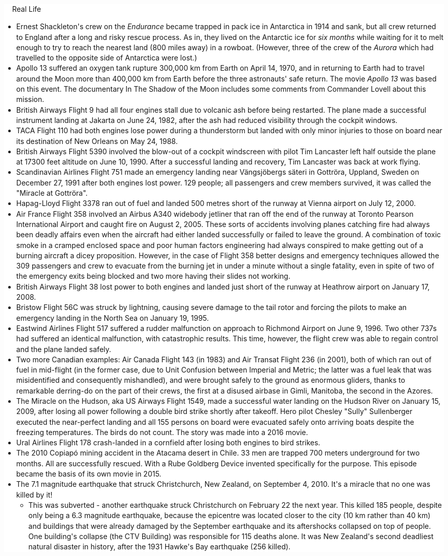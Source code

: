     Real Life 

-   Ernest Shackleton's crew on the _Endurance_ became trapped in pack ice in Antarctica in 1914 and sank, but all crew returned to England after a long and risky rescue process. As in, they lived on the Antarctic ice for _six months_ while waiting for it to melt enough to try to reach the nearest land (800 miles away) in a rowboat. (However, three of the crew of the _Aurora_ which had travelled to the opposite side of Antarctica were lost.)
-   Apollo 13 suffered an oxygen tank rupture 300,000 km from Earth on April 14, 1970, and in returning to Earth had to travel around the Moon more than 400,000 km from Earth before the three astronauts' safe return. The movie _Apollo 13_ was based on this event. The documentary In The Shadow of the Moon includes some comments from Commander Lovell about this mission.
-   British Airways Flight 9 had all four engines stall due to volcanic ash before being restarted. The plane made a successful instrument landing at Jakarta on June 24, 1982, after the ash had reduced visibility through the cockpit windows.
-   TACA Flight 110 had both engines lose power during a thunderstorm but landed with only minor injuries to those on board near its destination of New Orleans on May 24, 1988.
-   British Airways Flight 5390 involved the blow-out of a cockpit windscreen with pilot Tim Lancaster left half outside the plane at 17300 feet altitude on June 10, 1990. After a successful landing and recovery, Tim Lancaster was back at work flying.
-   Scandinavian Airlines Flight 751 made an emergency landing near Vängsjöbergs säteri in Gottröra, Uppland, Sweden on December 27, 1991 after both engines lost power. 129 people; all passengers and crew members survived, it was called the "Miracle at Gottröra".
-   Hapag-Lloyd Flight 3378 ran out of fuel and landed 500 metres short of the runway at Vienna airport on July 12, 2000.
-   Air France Flight 358 involved an Airbus A340 widebody jetliner that ran off the end of the runway at Toronto Pearson International Airport and caught fire on August 2, 2005. These sorts of accidents involving planes catching fire had always been deadly affairs even when the aircraft had either landed successfully or failed to leave the ground. A combination of toxic smoke in a cramped enclosed space and poor human factors engineering had always conspired to make getting out of a burning aircraft a dicey proposition. However, in the case of Flight 358 better designs and emergency techniques allowed the 309 passengers and crew to evacuate from the burning jet in under a minute without a single fatality, even in spite of two of the emergency exits being blocked and two more having their slides not working.
-   British Airways Flight 38 lost power to both engines and landed just short of the runway at Heathrow airport on January 17, 2008.
-   Bristow Flight 56C was struck by lightning, causing severe damage to the tail rotor and forcing the pilots to make an emergency landing in the North Sea on January 19, 1995.
-   Eastwind Airlines Flight 517 suffered a rudder malfunction on approach to Richmond Airport on June 9, 1996. Two other 737s had suffered an identical malfunction, with catastrophic results. This time, however, the flight crew was able to regain control and the plane landed safely.
-   Two more Canadian examples: Air Canada Flight 143 (in 1983) and Air Transat Flight 236 (in 2001), both of which ran out of fuel in mid-flight (in the former case, due to Unit Confusion between Imperial and Metric; the latter was a fuel leak that was misidentified and consequently mishandled), and were brought safely to the ground as enormous gliders, thanks to remarkable derring-do on the part of their crews, the first at a disused airbase in Gimli, Manitoba, the second in the Azores.
-   The Miracle on the Hudson, aka US Airways Flight 1549, made a successful water landing on the Hudson River on January 15, 2009, after losing all power following a double bird strike shortly after takeoff. Hero pilot Chesley "Sully" Sullenberger executed the near-perfect landing and all 155 persons on board were evacuated safely onto arriving boats despite the freezing temperatures. The birds do not count. The story was made into a 2016 movie.
-   Ural Airlines Flight 178 crash-landed in a cornfield after losing both engines to bird strikes.
-   The 2010 Copiapó mining accident in the Atacama desert in Chile. 33 men are trapped 700 meters underground for two months. All are successfully rescued. With a Rube Goldberg Device invented specifically for the purpose. This episode became the basis of its own movie in 2015.
-   The 7.1 magnitude earthquake that struck Christchurch, New Zealand, on September 4, 2010. It's a miracle that no one was killed by it!
    -   This was subverted - another earthquake struck Christchurch on February 22 the next year. This killed 185 people, despite only being a 6.3 magnitude earthquake, because the epicentre was located closer to the city (10 km rather than 40 km) and buildings that were already damaged by the September earthquake and its aftershocks collapsed on top of people. One building's collapse (the CTV Building) was responsible for 115 deaths alone. It was New Zealand's second deadliest natural disaster in history, after the 1931 Hawke's Bay earthquake (256 killed).